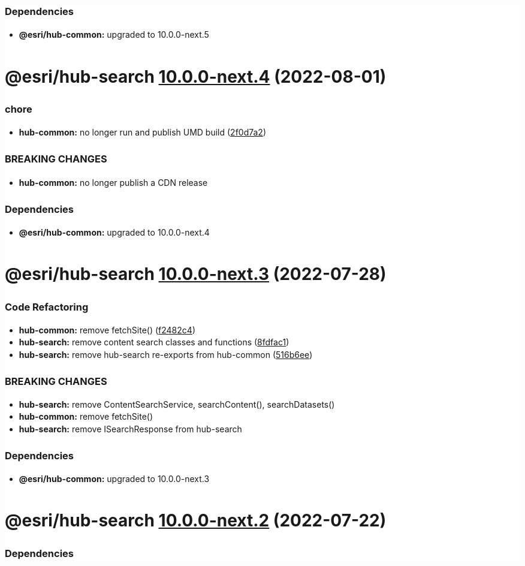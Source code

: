 ### Dependencies

- **@esri/hub-common:** upgraded to 10.0.0-next.5

# @esri/hub-search [10.0.0-next.4](https://github.com/Esri/hub.js/compare/@esri/hub-search@10.0.0-next.3...@esri/hub-search@10.0.0-next.4) (2022-08-01)

### chore

- **hub-common:** no longer run and publish UMD build ([2f0d7a2](https://github.com/Esri/hub.js/commit/2f0d7a25332e0864e03f814a34847abb8ee1bc4b))

### BREAKING CHANGES

- **hub-common:** no longer publish a CDN release

### Dependencies

- **@esri/hub-common:** upgraded to 10.0.0-next.4

# @esri/hub-search [10.0.0-next.3](https://github.com/Esri/hub.js/compare/@esri/hub-search@10.0.0-next.2...@esri/hub-search@10.0.0-next.3) (2022-07-28)

### Code Refactoring

- **hub-common:** remove fetchSite() ([f2482c4](https://github.com/Esri/hub.js/commit/f2482c4377e02d24f7e5e99b0ee97950d98e5435))
- **hub-search:** remove content search classes and functions ([8fdfac1](https://github.com/Esri/hub.js/commit/8fdfac1b631d7e4a1ae7d6d0ce5676f98ef8a23b))
- **hub-search:** remove hub-search re-exports from hub-common ([516b6ee](https://github.com/Esri/hub.js/commit/516b6eee1b6519b60e5404fd8a66783018aff6dc))

### BREAKING CHANGES

- **hub-search:** remove ContentSearchService, searchContent(), searchDatasets()
- **hub-common:** remove fetchSite()
- **hub-search:** remove ISearchResponse from hub-search

### Dependencies

- **@esri/hub-common:** upgraded to 10.0.0-next.3

# @esri/hub-search [10.0.0-next.2](https://github.com/Esri/hub.js/compare/@esri/hub-search@10.0.0-next.1...@esri/hub-search@10.0.0-next.2) (2022-07-22)

### Dependencies
